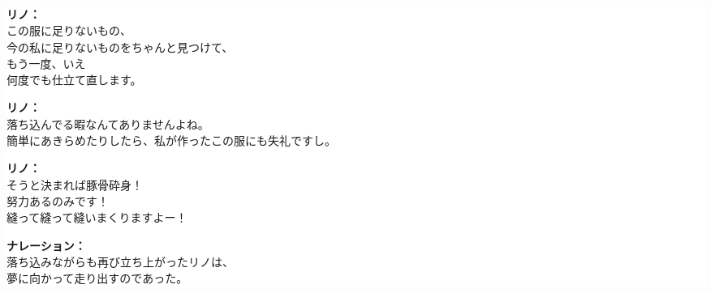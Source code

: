 **リノ：**  
この服に足りないもの、  
今の私に足りないものをちゃんと見つけて、  
もう一度、いえ  
何度でも仕立て直します。  
  
**リノ：**  
落ち込んでる暇なんてありませんよね。  
簡単にあきらめたりしたら、私が作ったこの服にも失礼ですし。  
  
**リノ：**  
そうと決まれば豚骨砕身！  
努力あるのみです！  
縫って縫って縫いまくりますよー！  
  
**ナレーション：**  
落ち込みながらも再び立ち上がったリノは、  
夢に向かって走り出すのであった。  
